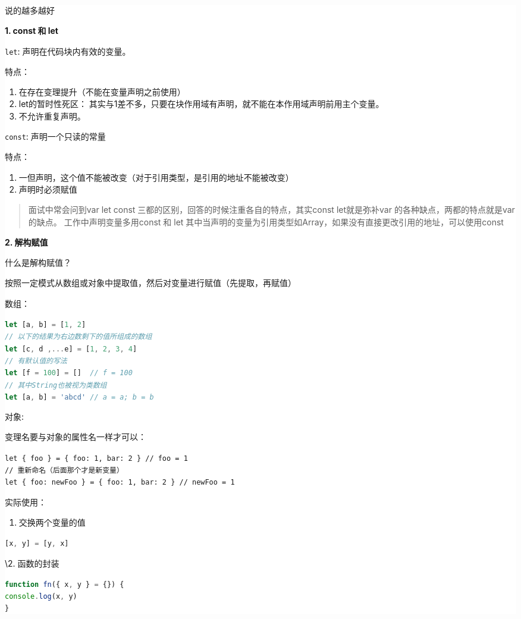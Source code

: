 说的越多越好

**1. const 和 let**

`let`: 声明在代码块内有效的变量。

特点：

1.  在存在变理提升（不能在变量声明之前使用）
2.  let的暂时性死区： 其实与1差不多，只要在块作用域有声明，就不能在本作用域声明前用主个变量。
3.  不允许重复声明。

`const`: 声明一个只读的常量

特点：

1.  一但声明，这个值不能被改变（对于引用类型，是引用的地址不能被改变）
2.  声明时必须赋值

>   面试中常会问到var let const 三都的区别，回答的时候注重各自的特点，其实const let就是弥补var 的各种缺点，两都的特点就是var 的缺点。
>   工作中声明变量多用const 和 let
>   其中当声明的变量为引用类型如Array，如果没有直接更改引用的地址，可以使用const

**2. 解构赋值**

什么是解构赋值？

按照一定模式从数组或对象中提取值，然后对变量进行赋值（先提取，再赋值）

数组：

```js
let [a, b] = [1, 2]
// 以下的结果为右边数剩下的值所组成的数组
let [c, d ,...e] = [1, 2, 3, 4]
// 有默认值的写法
let [f = 100] = []  // f = 100
// 其中String也被视为类数组
let [a, b] = 'abcd' // a = a; b = b
```

对象:

变理名要与对象的属性名一样才可以：

```text
let { foo } = { foo: 1, bar: 2 } // foo = 1
// 重新命名（后面那个才是新变量）
let { foo: newFoo } = { foo: 1, bar: 2 } // newFoo = 1
```

实际使用：

1.  交换两个变量的值

```js
[x, y] = [y, x]
```

\2. 函数的封装

```js
function fn({ x, y } = {}) {
console.log(x, y)
}
```


[foo]: 'fooValue'